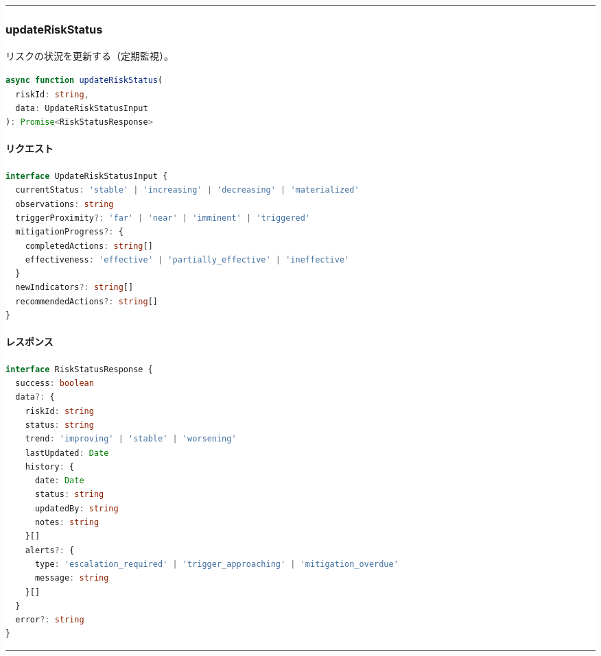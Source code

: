 
---

### updateRiskStatus

リスクの状況を更新する（定期監視）。

```typescript
async function updateRiskStatus(
  riskId: string,
  data: UpdateRiskStatusInput
): Promise<RiskStatusResponse>
```

#### リクエスト
```typescript
interface UpdateRiskStatusInput {
  currentStatus: 'stable' | 'increasing' | 'decreasing' | 'materialized'
  observations: string
  triggerProximity?: 'far' | 'near' | 'imminent' | 'triggered'
  mitigationProgress?: {
    completedActions: string[]
    effectiveness: 'effective' | 'partially_effective' | 'ineffective'
  }
  newIndicators?: string[]
  recommendedActions?: string[]
}
```

#### レスポンス
```typescript
interface RiskStatusResponse {
  success: boolean
  data?: {
    riskId: string
    status: string
    trend: 'improving' | 'stable' | 'worsening'
    lastUpdated: Date
    history: {
      date: Date
      status: string
      updatedBy: string
      notes: string
    }[]
    alerts?: {
      type: 'escalation_required' | 'trigger_approaching' | 'mitigation_overdue'
      message: string
    }[]
  }
  error?: string
}
```

---
